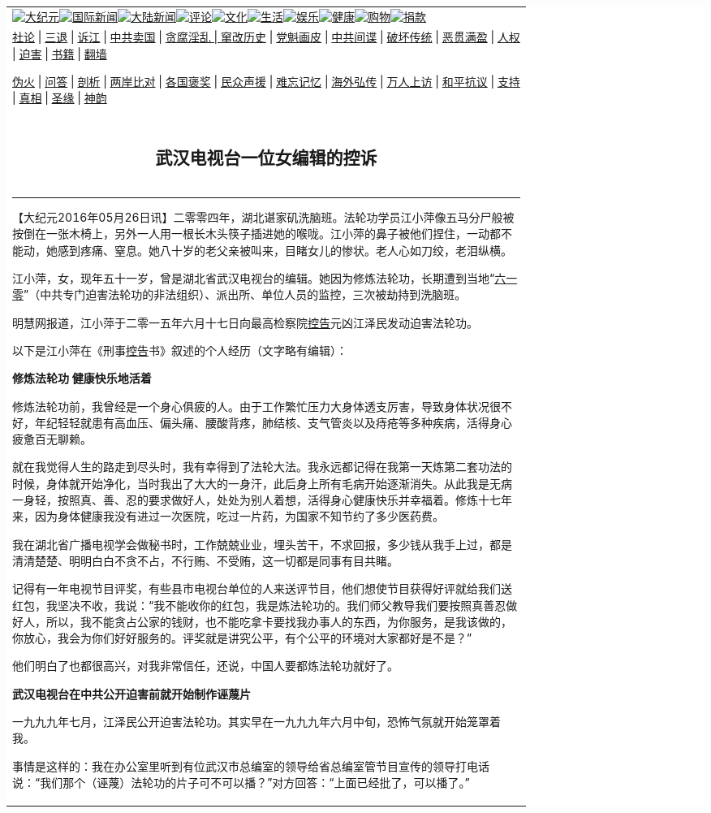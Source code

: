 <a name="1" id="1" target="_blank"></a><span id="1"></span>
<table border="0"><tr><td colspan="2" VALIGN=TOP><a href="https://github.com/asdfgt5/djy/blob/master/gb/nsc413.md#1"><img src="https://raw.githubusercontent.com/asdfgt5/1/master/t/djy/1.jpg" title="大纪元"></a><a href="https://github.com/asdfgt5/djy/blob/master/gb/n24hr.md#1"><img src="https://raw.githubusercontent.com/asdfgt5/1/master/t/djy/3.jpg" title="国际新闻"></a><a href="https://github.com/asdfgt5/djy/blob/master/gb/nsc413.md#1"><img src="https://raw.githubusercontent.com/asdfgt5/1/master/t/djy/4.jpg" title="大陆新闻"></a><a href="https://github.com/asdfgt5/djy/blob/master/gb/news392.md#1"><img src="https://raw.githubusercontent.com/asdfgt5/1/master/t/djy/5.jpg" title="评论"></a><a href="https://github.com/asdfgt5/djy/blob/master/gb/news2007.md#1"><img src="https://raw.githubusercontent.com/asdfgt5/1/master/t/djy/6.jpg" title="文化"></a><a href="https://github.com/asdfgt5/djy/blob/master/gb/news2008.md#1"><img src="https://raw.githubusercontent.com/asdfgt5/1/master/t/djy/7.jpg" title="生活"></a><a href="https://github.com/asdfgt5/djy/blob/master/gb/ncyule.md#1"><img src="https://raw.githubusercontent.com/asdfgt5/1/master/t/djy/8.jpg" title="娱乐"></a><a href="https://github.com/asdfgt5/djy/blob/master/gb/nsc1002.md#1"><img src="https://raw.githubusercontent.com/asdfgt5/1/master/t/djy/9.jpg" title="健康"><a href="https://www.youlucky.com"><img src="https://raw.githubusercontent.com/asdfgt5/1/master/t/djy/10.jpg" title="购物"></a><a href="https://www.supportepoch.org/donation?utm_medium=epochtimes&utm_source=referral&utm_campaign=donate_button_djyhomepage"><img src="https://raw.githubusercontent.com/asdfgt5/1/master/t/djy/12.jpg" title="捐款"></a></td></tr>
<tr><td colspan="2" VALIGN=TOP><a target="_blank" href="https://git.io/fjCRf">社论</a> | <a target="_blank" href="https://github.com/asdfgt5/djy/blob/master/gb/nf5657.md#1">三退</a> | <a target="_blank" href="https://github.com/asdfgt5/djy/blob/master/gb/nf6123.md#1">诉江</a> | <a target="_blank" href="https://github.com/asdfgt5/djy/blob/master/gb/nf1176117.md#1">中共卖国</a> | <a target="_blank" href="https://github.com/asdfgt5/djy/blob/master/gb/nf5773.md#1">贪腐淫乱 | <a target="_blank" href="https://github.com/asdfgt5/djy/blob/master/gb/nf1176115.md#1">窜改历史</a> | <a target="_blank" href="https://github.com/asdfgt5/djy/blob/master/gb/nf1176107.md#1">党魁画皮</a> | <a target="_blank" href="https://github.com/asdfgt5/djy/blob/master/gb/nf1320400.md#1">中共间谍</a> | <a target="_blank" href="https://github.com/asdfgt5/djy/blob/master/gb/nf1176114.md#1">破坏传统</a> | <a target="_blank" href="https://github.com/asdfgt5/djy/blob/master/gb/nf5287.md#1">恶贯满盈</a> | <a target="_blank" href="https://github.com/asdfgt5/djy/blob/master/gb/ncid278.md#1">人权</a> | <a target="_blank" href="https://github.com/asdfgt5/djy/blob/master/gb/nf1176111.md#1">迫害</a> | <a target="_blank" href="https://github.com/asdfgt5/djy/blob/master/gb/nf1235328.md#1">书籍</a> | <a target="_blank" href="https://github.com/asdfgt5/fq/blob/master/README.md?zsrh#1">翻墙</a></p><p><a target="_blank" href="https://github.com/asdfgt5/djy/blob/master/gb/nf5562.md#1">伪火</a> | <a target="_blank" href="https://github.com/asdfgt5/djy/blob/master/gb/nf4378.md#1">问答</a> | <a target="_blank" href="https://github.com/asdfgt5/djy/blob/master/gb/nf5792.md#1">剖析</a> | <a target="_blank" href="https://github.com/asdfgt5/djy/blob/master/gb/nf5735.md#1">两岸比对</a> | <a target="_blank" href="https://github.com/asdfgt5/djy/blob/master/gb/nf6119.md#1">各国褒奖</a> | <a target="_blank" href="https://github.com/asdfgt5/djy/blob/master/gb/nf6120.md#1">民众声援</a> | <a target="_blank" href="https://github.com/asdfgt5/djy/blob/master/gb/nf1188594.md#1">难忘记忆</a> | <a target="_blank" href="https://github.com/asdfgt5/djy/blob/master/gb/nf3180.md#1">海外弘传</a> | <a target="_blank" href="https://github.com/asdfgt5/djy/blob/master/gb/nf5410.md#1">万人上访</a> | <a target="_blank" href="https://github.com/asdfgt5/ntdtv/blob/master/gb/prog1530_1.md#1">和平抗议</a> | <a target="_blank" href="https://github.com/asdfgt5/djy/blob/master/gb/nf4386.md#1">支持</a> | <a target="_blank" href="https://github.com/asdfgt5/djy/blob/master/gb/nf4389.md#1">真相</a> | <a target="_blank" href="https://github.com/asdfgt5/djy/blob/master/gb/nf5790.md#1">圣缘</a> | <a target="_blank" href="https://github.com/asdfgt5/djy/blob/master/gb/nf4786.md#1">神韵</a></td></tr>
<tr><td VALIGN=TOP width="626"><h2 align=center>武汉电视台一位女编辑的控诉</h2>

<h6></h6>
<hr>
<p>【大纪元2016年05月26日讯】二零零四年，湖北谌家矶洗脑班。法轮功学员江小萍像五马分尸般被按倒在一张木椅上，另外一人用一根长木头筷子插进她的喉咙。江小萍的鼻子被他们捏住，一动都不能动，她感到疼痛、窒息。她八十岁的老父亲被叫来，目睹女儿的惨状。老人心如刀绞，老泪纵横。</p>
<p>江小萍，女，现年五十一岁，曾是湖北省武汉电视台的编辑。她因为修炼法轮功，长期遭到当地“<a href="https://github.com/asdfgt5/djy/blob/master/gb/tag/%E5%85%AD%E4%B8%80%E9%9B%B6.md">六一零</a>”（中共专门迫害法轮功的非法组织）、派出所、单位人员的监控，三次被劫持到洗脑班。</p>
<p>明慧网报道，江小萍于二零一五年六月十七日向最高检察院<a href="https://github.com/asdfgt5/djy/blob/master/gb/tag/%E6%8E%A7%E5%91%8A.md">控告</a>元凶江泽民发动迫害法轮功。</p>
<p>以下是江小萍在《刑事<a href="https://github.com/asdfgt5/djy/blob/master/gb/tag/%E6%8E%A7%E5%91%8A.md">控告</a>书》叙述的个人经历（文字略有编辑）：</p>
<p><strong>修炼法轮功 健康快乐地活着</strong></p>
<p>修炼法轮功前，我曾经是一个身心俱疲的人。由于工作繁忙压力大身体透支厉害，导致身体状况很不好，年纪轻轻就患有高血压、偏头痛、腰酸背疼，肺结核、支气管炎以及痔疮等多种疾病，活得身心疲惫百无聊赖。</p>
<p>就在我觉得人生的路走到尽头时，我有幸得到了法轮大法。我永远都记得在我第一天炼第二套功法的时候，身体就开始净化，当时我出了大大的一身汗，此后身上所有毛病开始逐渐消失。从此我是无病一身轻，按照真、善、忍的要求做好人，处处为别人着想，活得身心健康快乐并幸福着。修炼十七年来，因为身体健康我没有进过一次医院，吃过一片药，为国家不知节约了多少医药费。</p>
<p>我在湖北省广播电视学会做秘书时，工作兢兢业业，埋头苦干，不求回报，多少钱从我手上过，都是清清楚楚、明明白白不贪不占，不行贿、不受贿，这一切都是同事有目共睹。</p>
<p>记得有一年电视节目评奖，有些县市电视台单位的人来送评节目，他们想使节目获得好评就给我们送红包，我坚决不收，我说：“我不能收你的红包，我是炼法轮功的。我们师父教导我们要按照真善忍做好人，所以，我不能贪占公家的钱财，也不能吃拿卡要找我办事人的东西，为你服务，是我该做的，你放心，我会为你们好好服务的。评奖就是讲究公平，有个公平的环境对大家都好是不是？”</p>
<p>他们明白了也都很高兴，对我非常信任，还说，中国人要都炼法轮功就好了。</p>
<p><strong>武汉电视台在中共公开迫害前就开始制作诬蔑片</strong></p>
<p>一九九九年七月，江泽民公开迫害法轮功。其实早在一九九九年六月中旬，恐怖气氛就开始笼罩着我。</p>
<p>事情是这样的：我在办公室里听到有位武汉市总编室的领导给省总编室管节目宣传的领导打电话说：“我们那个（诬蔑）法轮功的片子可不可以播？”对方回答：“上面已经批了，可以播了。”</p>